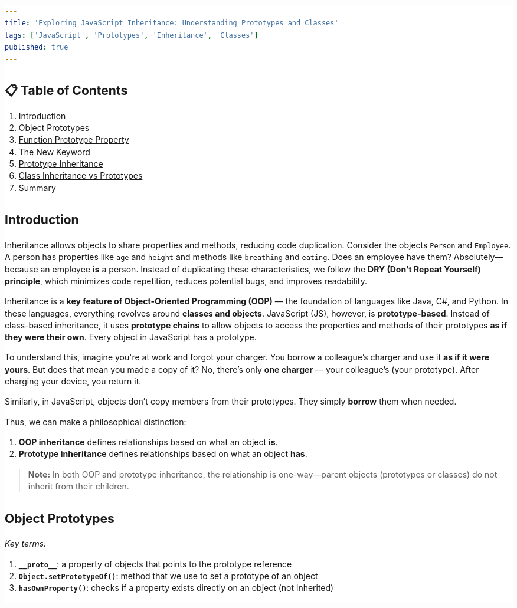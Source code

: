 ```yaml
---
title: 'Exploring JavaScript Inheritance: Understanding Prototypes and Classes'
tags: ['JavaScript', 'Prototypes', 'Inheritance', 'Classes']
published: true
---
```


## 📋 Table of Contents

1. [Introduction](#introduction)
2. [Object Prototypes](#object-prototypes)
3. [Function Prototype Property](#function-prototype-property)
4. [The New Keyword](#the-new-keyword)
5. [Prototype Inheritance](#prototype-inheritance)
6. [Class Inheritance vs Prototypes](#class-inheritance-vs-prototypes)
7. [Summary](#summary)

## Introduction

Inheritance allows objects to share properties and methods, reducing code duplication. Consider the objects `Person` and `Employee`. A person has properties like `age` and `height` and methods like `breathing` and `eating`. Does an employee have them? Absolutely—because an employee **is** a person. Instead of duplicating these characteristics, we follow the **DRY (Don't Repeat Yourself) principle**, which minimizes code repetition, reduces potential bugs, and improves readability.

Inheritance is a **key feature of Object-Oriented Programming (OOP)** — the foundation of languages like Java, C#, and Python. In these languages, everything revolves around **classes and objects**. JavaScript (JS), however, is **prototype-based**. Instead of class-based inheritance, it uses **prototype chains** to allow objects to access the properties and methods of their prototypes **as if they were their own**. Every object in JavaScript has a prototype.

To understand this, imagine you're at work and forgot your charger. You borrow a colleague’s charger and use it **as if it were yours**. But does that mean you made a copy of it? No, there’s only **one charger** — your colleague’s (your prototype). After charging your device, you return it.

Similarly, in JavaScript, objects don’t copy members from their prototypes. They simply **borrow** them when needed.

Thus, we can make a philosophical distinction:

1. **OOP inheritance** defines relationships based on what an object **is**.
2. **Prototype inheritance** defines relationships based on what an object **has**.

> **Note:** In both OOP and prototype inheritance, the relationship is one-way—parent objects (prototypes or classes) do not inherit from their children.

## Object Prototypes

_Key terms:_

1. **`__proto__`**: a property of objects that points to the prototype reference
2. **`Object.setPrototypeOf()`**: method that we use to set a prototype of an object
3. **`hasOwnProperty()`**: checks if a property exists directly on an object (not inherited)

---